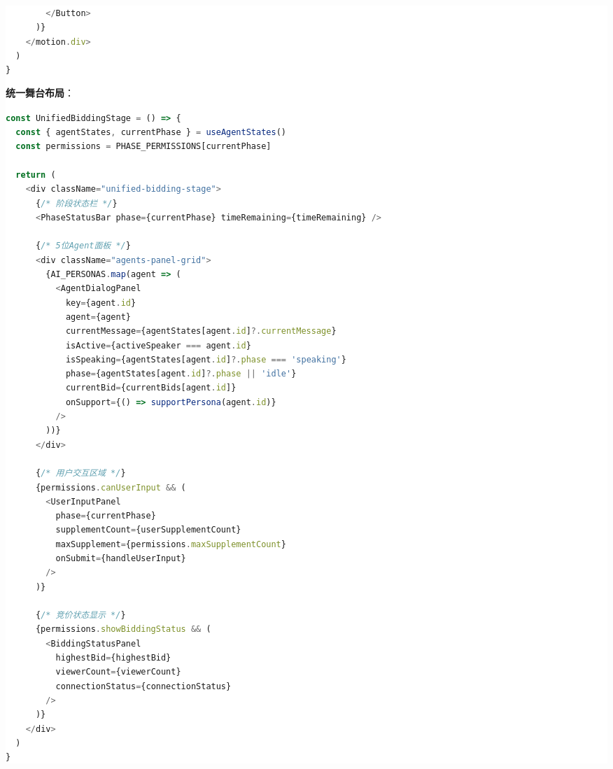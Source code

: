 ```typescript
        </Button>
      )}
    </motion.div>
  )
}
```

**统一舞台布局**：
```typescript
const UnifiedBiddingStage = () => {
  const { agentStates, currentPhase } = useAgentStates()
  const permissions = PHASE_PERMISSIONS[currentPhase]

  return (
    <div className="unified-bidding-stage">
      {/* 阶段状态栏 */}
      <PhaseStatusBar phase={currentPhase} timeRemaining={timeRemaining} />

      {/* 5位Agent面板 */}
      <div className="agents-panel-grid">
        {AI_PERSONAS.map(agent => (
          <AgentDialogPanel
            key={agent.id}
            agent={agent}
            currentMessage={agentStates[agent.id]?.currentMessage}
            isActive={activeSpeaker === agent.id}
            isSpeaking={agentStates[agent.id]?.phase === 'speaking'}
            phase={agentStates[agent.id]?.phase || 'idle'}
            currentBid={currentBids[agent.id]}
            onSupport={() => supportPersona(agent.id)}
          />
        ))}
      </div>

      {/* 用户交互区域 */}
      {permissions.canUserInput && (
        <UserInputPanel
          phase={currentPhase}
          supplementCount={userSupplementCount}
          maxSupplement={permissions.maxSupplementCount}
          onSubmit={handleUserInput}
        />
      )}

      {/* 竞价状态显示 */}
      {permissions.showBiddingStatus && (
        <BiddingStatusPanel
          highestBid={highestBid}
          viewerCount={viewerCount}
          connectionStatus={connectionStatus}
        />
      )}
    </div>
  )
}
```

